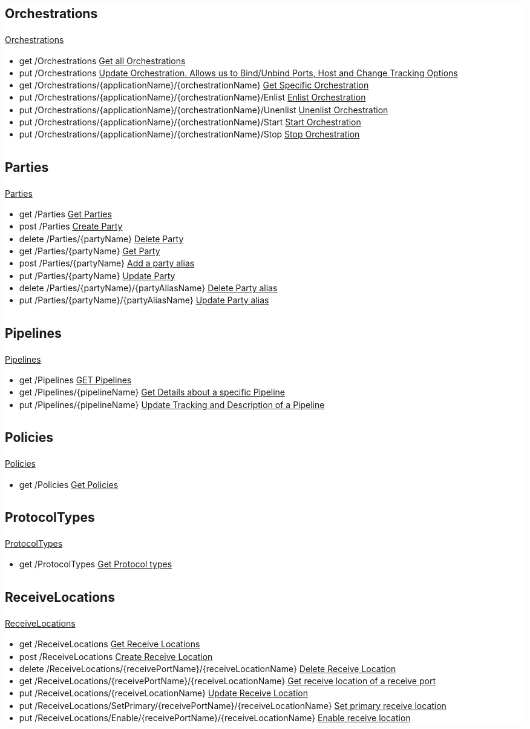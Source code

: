 Orchestrations
---
[Orchestrations](../feature-pack-1/orchestrations-feature-pack-1.md)
- get  /Orchestrations [Get all Orchestrations](../feature-pack-1/get-all-orchestrations.md)
- put  /Orchestrations [Update Orchestration. Allows us to Bind/Unbind Ports, Host and Change Tracking Options](../feature-pack-1/update-orchestration.md)
- get  /Orchestrations/{applicationName}/{orchestrationName} [Get Specific Orchestration](../feature-pack-1/get-specific-orchestration.md)
- put  /Orchestrations/{applicationName}/{orchestrationName}/Enlist [Enlist Orchestration](../feature-pack-1/enlist-orchestration.md)
- put  /Orchestrations/{applicationName}/{orchestrationName}/Unenlist [Unenlist Orchestration](../feature-pack-1/unenlist-orchestration.md)
- put  /Orchestrations/{applicationName}/{orchestrationName}/Start [Start Orchestration](../feature-pack-1/start-orchestration.md)
- put  /Orchestrations/{applicationName}/{orchestrationName}/Stop [Stop Orchestration](../feature-pack-1/stop-orchestration.md)

Parties
---
[Parties](../feature-pack-1/parties-feature-pack-1.md)
- get  /Parties [Get Parties](../feature-pack-1/get-parties.md)
- post  /Parties [Create Party](../feature-pack-1/create-party.md)
- delete  /Parties/{partyName} [Delete Party](../feature-pack-1/delete-party.md)
- get  /Parties/{partyName} [Get Party](../feature-pack-1/get-party.md)
- post  /Parties/{partyName} [Add a party alias](../feature-pack-1/add-a-party-alias.md)
- put  /Parties/{partyName} [Update Party](../feature-pack-1/update-party.md)
- delete  /Parties/{partyName}/{partyAliasName} [Delete Party alias](../feature-pack-1/delete-party-alias.md)
- put  /Parties/{partyName}/{partyAliasName} [Update Party alias](../feature-pack-1/update-party-alias.md)

Pipelines
---
[Pipelines](../feature-pack-1/pipelines-feature-pack-1.md)
- get  /Pipelines [GET Pipelines](../feature-pack-1/get-pipelines.md)
- get  /Pipelines/{pipelineName} [Get Details about a specific Pipeline](../feature-pack-1/get-details-about-a-specific-pipeline.md)
- put  /Pipelines/{pipelineName} [Update Tracking and Description of a Pipeline](../feature-pack-1/update-tracking-and-description-of-a-pipeline.md)

Policies
---
[Policies](../feature-pack-1/policies-feature-pack-1.md)
- get  /Policies [Get Policies](../feature-pack-1/get-policies.md)

ProtocolTypes
---
[ProtocolTypes](../feature-pack-1/protocoltypes-feature-pack-1.md)
- get  /ProtocolTypes [Get Protocol types](../feature-pack-1/get-protocol-types.md)

ReceiveLocations
---
[ReceiveLocations](../feature-pack-1/receivelocations-feature-pack-1.md)
- get  /ReceiveLocations [Get Receive Locations](../feature-pack-1/get-receive-locations.md)
- post  /ReceiveLocations [Create Receive Location](../feature-pack-1/create-receive-location.md)
- delete  /ReceiveLocations/{receivePortName}/{receiveLocationName} [Delete Receive Location](../feature-pack-1/delete-receive-location.md)
- get  /ReceiveLocations/{receivePortName}/{receiveLocationName} [Get receive location of a receive port](../feature-pack-1/get-receive-location-of-a-receive-port.md)
- put  /ReceiveLocations/{receiveLocationName} [Update Receive Location](../feature-pack-1/update-receive-location.md)
- put  /ReceiveLocations/SetPrimary/{receivePortName}/{receiveLocationName} [Set primary receive location](../feature-pack-1/set-primary-receive-location.md)
- put  /ReceiveLocations/Enable/{receivePortName}/{receiveLocationName} [Enable receive location](../feature-pack-1/enable-receive-location.md)